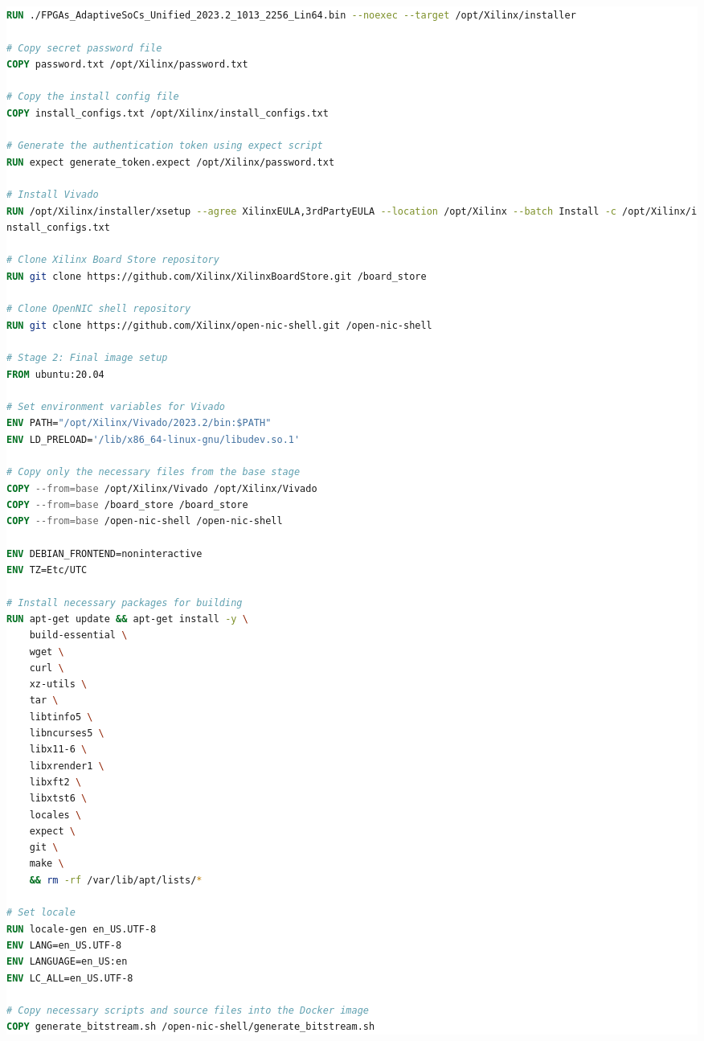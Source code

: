 ```dockerfile
RUN ./FPGAs_AdaptiveSoCs_Unified_2023.2_1013_2256_Lin64.bin --noexec --target /opt/Xilinx/installer

# Copy secret password file
COPY password.txt /opt/Xilinx/password.txt

# Copy the install config file
COPY install_configs.txt /opt/Xilinx/install_configs.txt

# Generate the authentication token using expect script
RUN expect generate_token.expect /opt/Xilinx/password.txt

# Install Vivado
RUN /opt/Xilinx/installer/xsetup --agree XilinxEULA,3rdPartyEULA --location /opt/Xilinx --batch Install -c /opt/Xilinx/install_configs.txt

# Clone Xilinx Board Store repository
RUN git clone https://github.com/Xilinx/XilinxBoardStore.git /board_store

# Clone OpenNIC shell repository
RUN git clone https://github.com/Xilinx/open-nic-shell.git /open-nic-shell

# Stage 2: Final image setup
FROM ubuntu:20.04

# Set environment variables for Vivado
ENV PATH="/opt/Xilinx/Vivado/2023.2/bin:$PATH"
ENV LD_PRELOAD='/lib/x86_64-linux-gnu/libudev.so.1'

# Copy only the necessary files from the base stage
COPY --from=base /opt/Xilinx/Vivado /opt/Xilinx/Vivado
COPY --from=base /board_store /board_store
COPY --from=base /open-nic-shell /open-nic-shell

ENV DEBIAN_FRONTEND=noninteractive
ENV TZ=Etc/UTC

# Install necessary packages for building
RUN apt-get update && apt-get install -y \
    build-essential \
    wget \
    curl \
    xz-utils \
    tar \
    libtinfo5 \
    libncurses5 \
    libx11-6 \
    libxrender1 \
    libxft2 \
    libxtst6 \
    locales \
    expect \
    git \
    make \
    && rm -rf /var/lib/apt/lists/*

# Set locale
RUN locale-gen en_US.UTF-8
ENV LANG=en_US.UTF-8
ENV LANGUAGE=en_US:en
ENV LC_ALL=en_US.UTF-8

# Copy necessary scripts and source files into the Docker image
COPY generate_bitstream.sh /open-nic-shell/generate_bitstream.sh
```